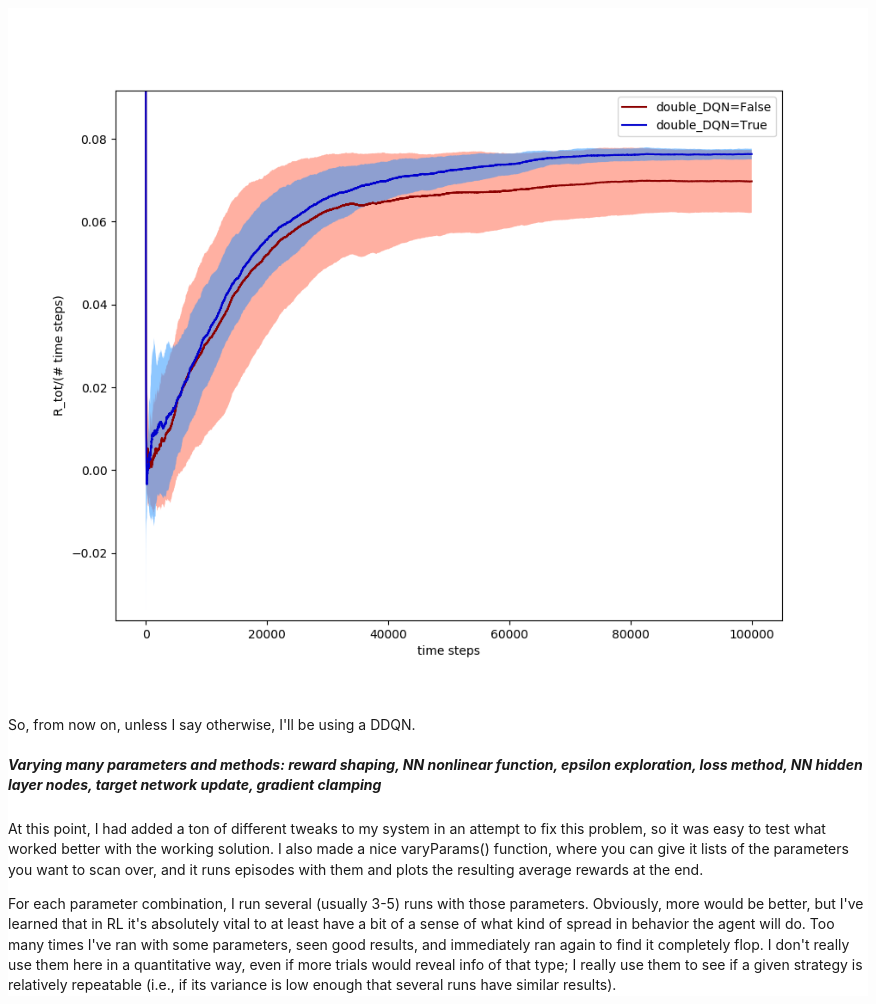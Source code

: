 ![](/assets/images/allrewards_double_DQNFalse__double_DQNTrue__21-22-23.png)

So, from now on, unless I say otherwise, I'll be using a DDQN.

##### Varying many parameters and methods: reward shaping, NN nonlinear function, epsilon exploration, loss method, NN hidden layer nodes, target network update, gradient clamping

At this point, I had added a ton of different tweaks to my system in an attempt to fix this problem, so it was easy to test what worked better with the working solution. I also made a nice varyParams() function, where you can give it lists of the parameters you want to scan over, and it runs episodes with them and plots the resulting average rewards at the end.

For each parameter combination, I run several (usually 3-5) runs with those parameters. Obviously, more would be better, but I've learned that in RL it's absolutely vital to at least have a bit of a sense of what kind of spread in behavior the agent will do. Too many times I've ran with some parameters, seen good results, and immediately ran again to find it completely flop. I don't really use them here in a quantitative way, even if more trials would reveal info of that type; I really use them to see if a given strategy is relatively repeatable (i.e., if its variance is low enough that several runs have similar results).
